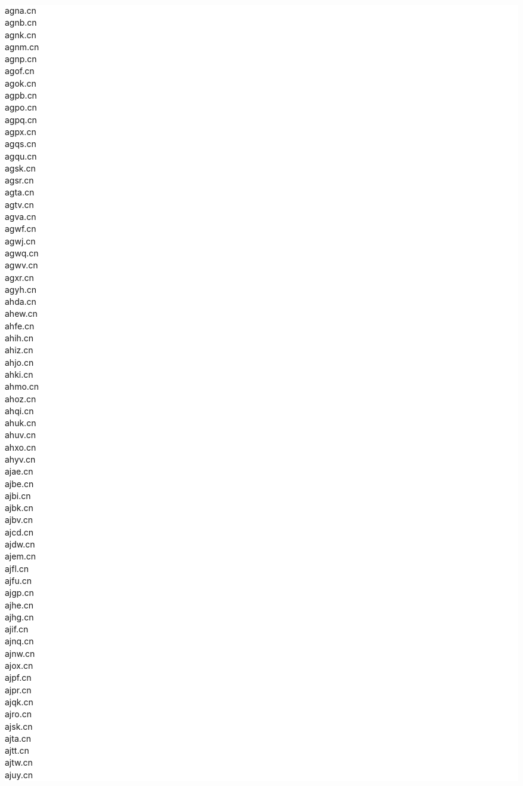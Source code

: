 agna.cn   
agnb.cn   
agnk.cn   
agnm.cn   
agnp.cn   
agof.cn   
agok.cn   
agpb.cn   
agpo.cn   
agpq.cn   
agpx.cn   
agqs.cn   
agqu.cn   
agsk.cn   
agsr.cn   
agta.cn   
agtv.cn   
agva.cn   
agwf.cn   
agwj.cn   
agwq.cn   
agwv.cn   
agxr.cn   
agyh.cn   
ahda.cn   
ahew.cn   
ahfe.cn   
ahih.cn   
ahiz.cn   
ahjo.cn   
ahki.cn   
ahmo.cn   
ahoz.cn   
ahqi.cn   
ahuk.cn   
ahuv.cn   
ahxo.cn   
ahyv.cn   
ajae.cn   
ajbe.cn   
ajbi.cn   
ajbk.cn   
ajbv.cn   
ajcd.cn   
ajdw.cn   
ajem.cn   
ajfl.cn   
ajfu.cn   
ajgp.cn   
ajhe.cn   
ajhg.cn   
ajif.cn   
ajnq.cn   
ajnw.cn   
ajox.cn   
ajpf.cn   
ajpr.cn   
ajqk.cn   
ajro.cn   
ajsk.cn   
ajta.cn   
ajtt.cn   
ajtw.cn   
ajuy.cn   
